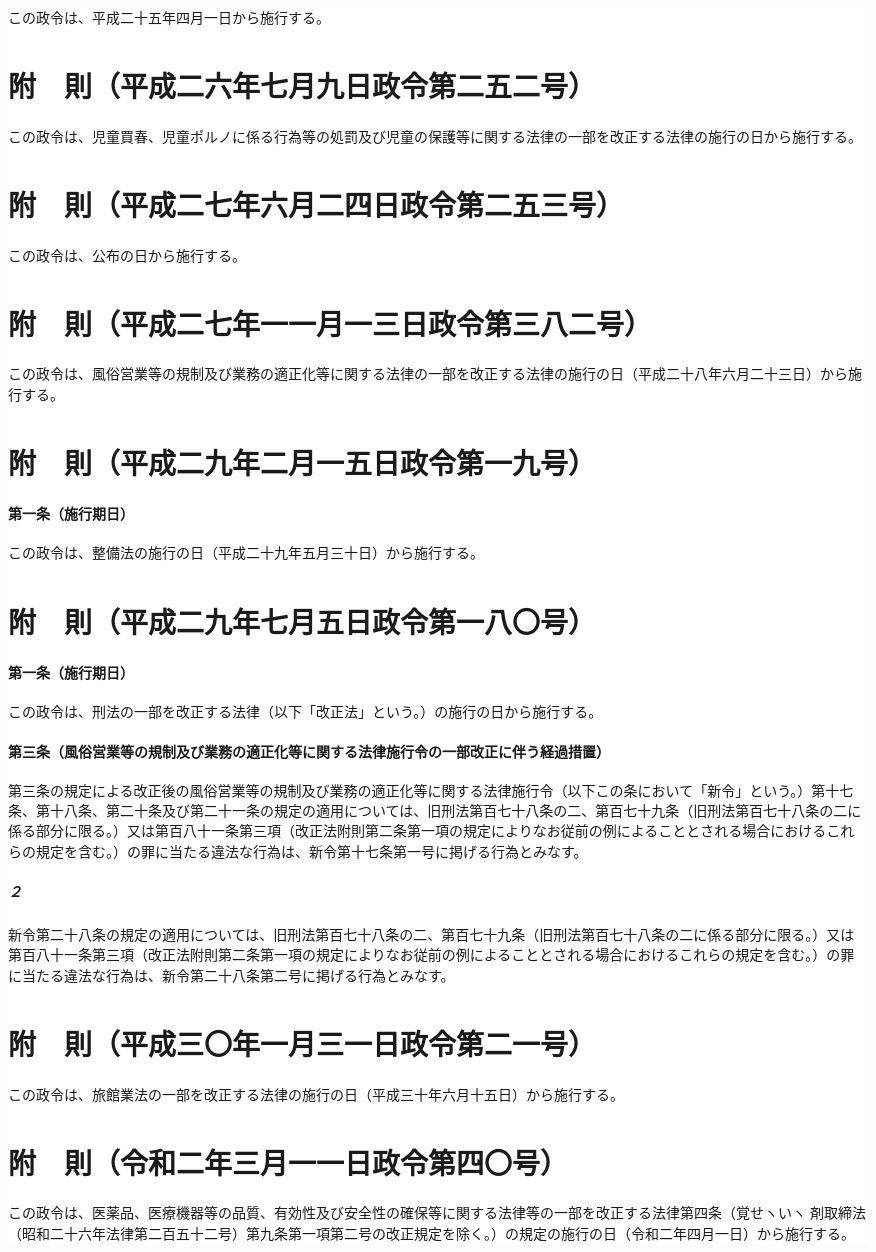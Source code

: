この政令は、平成二十五年四月一日から施行する。
# 附　則（平成二六年七月九日政令第二五二号）
この政令は、児童買春、児童ポルノに係る行為等の処罰及び児童の保護等に関する法律の一部を改正する法律の施行の日から施行する。
# 附　則（平成二七年六月二四日政令第二五三号）
この政令は、公布の日から施行する。
# 附　則（平成二七年一一月一三日政令第三八二号）
この政令は、風俗営業等の規制及び業務の適正化等に関する法律の一部を改正する法律の施行の日（平成二十八年六月二十三日）から施行する。
# 附　則（平成二九年二月一五日政令第一九号）
#### 第一条（施行期日）
この政令は、整備法の施行の日（平成二十九年五月三十日）から施行する。
# 附　則（平成二九年七月五日政令第一八〇号）
#### 第一条（施行期日）
この政令は、刑法の一部を改正する法律（以下「改正法」という。）の施行の日から施行する。
#### 第三条（風俗営業等の規制及び業務の適正化等に関する法律施行令の一部改正に伴う経過措置）
第三条の規定による改正後の風俗営業等の規制及び業務の適正化等に関する法律施行令（以下この条において「新令」という。）第十七条、第十八条、第二十条及び第二十一条の規定の適用については、旧刑法第百七十八条の二、第百七十九条（旧刑法第百七十八条の二に係る部分に限る。）又は第百八十一条第三項（改正法附則第二条第一項の規定によりなお従前の例によることとされる場合におけるこれらの規定を含む。）の罪に当たる違法な行為は、新令第十七条第一号に掲げる行為とみなす。
##### ２
新令第二十八条の規定の適用については、旧刑法第百七十八条の二、第百七十九条（旧刑法第百七十八条の二に係る部分に限る。）又は第百八十一条第三項（改正法附則第二条第一項の規定によりなお従前の例によることとされる場合におけるこれらの規定を含む。）の罪に当たる違法な行為は、新令第二十八条第二号に掲げる行為とみなす。
# 附　則（平成三〇年一月三一日政令第二一号）
この政令は、旅館業法の一部を改正する法律の施行の日（平成三十年六月十五日）から施行する。
# 附　則（令和二年三月一一日政令第四〇号）
この政令は、医薬品、医療機器等の品質、有効性及び安全性の確保等に関する法律等の一部を改正する法律第四条（覚せヽいヽ
剤取締法（昭和二十六年法律第二百五十二号）第九条第一項第二号の改正規定を除く。）の規定の施行の日（令和二年四月一日）から施行する。
